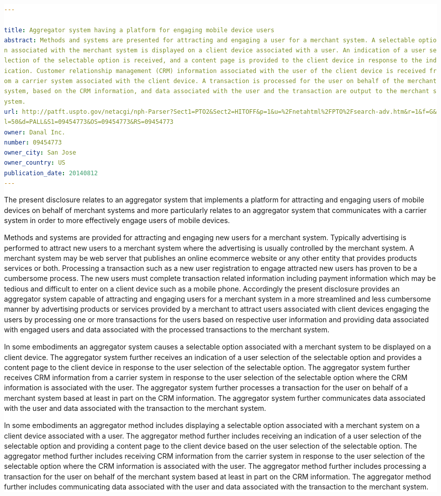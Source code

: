 ```yaml
---

title: Aggregator system having a platform for engaging mobile device users
abstract: Methods and systems are presented for attracting and engaging a user for a merchant system. A selectable option associated with the merchant system is displayed on a client device associated with a user. An indication of a user selection of the selectable option is received, and a content page is provided to the client device in response to the indication. Customer relationship management (CRM) information associated with the user of the client device is received from a carrier system associated with the client device. A transaction is processed for the user on behalf of the merchant system, based on the CRM information, and data associated with the user and the transaction are output to the merchant system.
url: http://patft.uspto.gov/netacgi/nph-Parser?Sect1=PTO2&Sect2=HITOFF&p=1&u=%2Fnetahtml%2FPTO%2Fsearch-adv.htm&r=1&f=G&l=50&d=PALL&S1=09454773&OS=09454773&RS=09454773
owner: Danal Inc.
number: 09454773
owner_city: San Jose
owner_country: US
publication_date: 20140812
---
```

The present disclosure relates to an aggregator system that implements a platform for attracting and engaging users of mobile devices on behalf of merchant systems and more particularly relates to an aggregator system that communicates with a carrier system in order to more effectively engage users of mobile devices.

Methods and systems are provided for attracting and engaging new users for a merchant system. Typically advertising is performed to attract new users to a merchant system where the advertising is usually controlled by the merchant system. A merchant system may be web server that publishes an online ecommerce website or any other entity that provides products services or both. Processing a transaction such as a new user registration to engage attracted new users has proven to be a cumbersome process. The new users must complete transaction related information including payment information which may be tedious and difficult to enter on a client device such as a mobile phone. Accordingly the present disclosure provides an aggregator system capable of attracting and engaging users for a merchant system in a more streamlined and less cumbersome manner by advertising products or services provided by a merchant to attract users associated with client devices engaging the users by processing one or more transactions for the users based on respective user information and providing data associated with engaged users and data associated with the processed transactions to the merchant system.

In some embodiments an aggregator system causes a selectable option associated with a merchant system to be displayed on a client device. The aggregator system further receives an indication of a user selection of the selectable option and provides a content page to the client device in response to the user selection of the selectable option. The aggregator system further receives CRM information from a carrier system in response to the user selection of the selectable option where the CRM information is associated with the user. The aggregator system further processes a transaction for the user on behalf of a merchant system based at least in part on the CRM information. The aggregator system further communicates data associated with the user and data associated with the transaction to the merchant system.

In some embodiments an aggregator method includes displaying a selectable option associated with a merchant system on a client device associated with a user. The aggregator method further includes receiving an indication of a user selection of the selectable option and providing a content page to the client device based on the user selection of the selectable option. The aggregator method further includes receiving CRM information from the carrier system in response to the user selection of the selectable option where the CRM information is associated with the user. The aggregator method further includes processing a transaction for the user on behalf of the merchant system based at least in part on the CRM information. The aggregator method further includes communicating data associated with the user and data associated with the transaction to the merchant system.
